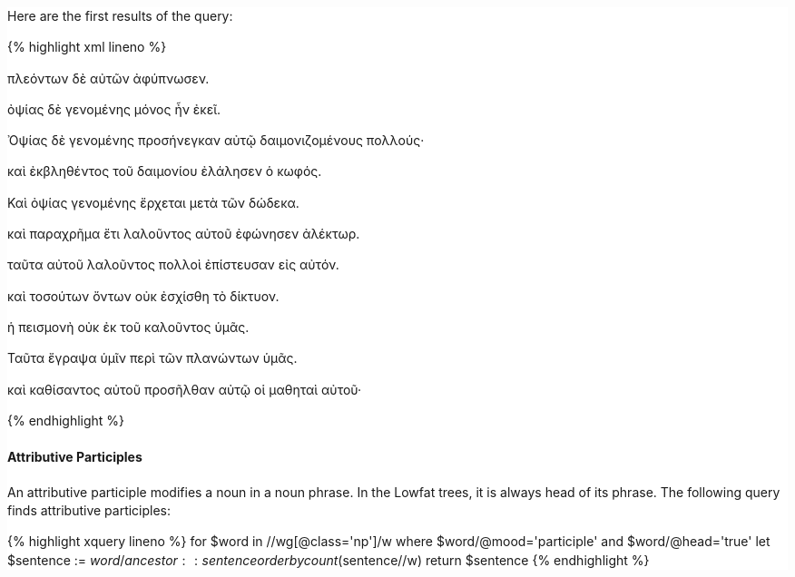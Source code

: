
Here are the first results of the query:


{% highlight xml lineno %}
<sentence cite="Luk8:23:1-8:23:4">
   <p> πλεόντων δὲ αὐτῶν ἀφύπνωσεν.</p>
</sentence>
<sentence cite="Mat14:23:12-14:23:17">
   <p> ὀψίας δὲ γενομένης μόνος ἦν ἐκεῖ.</p>
</sentence>
<sentence cite="Mat8:16:1-8:16:7">
   <p> Ὀψίας δὲ γενομένης προσήνεγκαν αὐτῷ δαιμονιζομένους
   πολλούς·</p>
</sentence>
<sentence cite="Mat9:33:1-9:33:7">
   <p> καὶ ἐκβληθέντος τοῦ δαιμονίου ἐλάλησεν ὁ κωφός.</p>
</sentence>
<sentence cite="Mrk14:17:1-14:17:7">
   <p> Καὶ ὀψίας γενομένης ἔρχεται μετὰ τῶν δώδεκα.</p>
</sentence>
<sentence cite="Luk22:60:10-22:60:16">
   <p> καὶ παραχρῆμα ἔτι λαλοῦντος αὐτοῦ ἐφώνησεν ἀλέκτωρ.</p>
</sentence>
<sentence cite="Jhn8:30:1-8:30:7">
   <p> ταῦτα αὐτοῦ λαλοῦντος πολλοὶ ἐπίστευσαν εἰς αὐτόν.</p>
</sentence>
<sentence cite="Jhn21:11:18-21:11:24">
   <p> καὶ τοσούτων ὄντων οὐκ ἐσχίσθη τὸ δίκτυον.</p>
</sentence>
<sentence cite="Gal5:8:1-5:8:7">
   <p> ἡ πεισμονὴ οὐκ ἐκ τοῦ καλοῦντος ὑμᾶς.</p>
</sentence>
<sentence cite="1Jn2:26:1-2:26:7">
   <p> Ταῦτα ἔγραψα ὑμῖν περὶ τῶν πλανώντων ὑμᾶς.</p>
</sentence>
<sentence cite="Mat5:1:9-5:1:16">
   <p> καὶ καθίσαντος αὐτοῦ προσῆλθαν αὐτῷ οἱ μαθηταὶ αὐτοῦ·</p>
</sentence>
{% endhighlight %}

#### Attributive Participles

An attributive participle modifies a noun in a noun phrase. In the
Lowfat trees, it is always head of its phrase. The following query
finds attributive participles:

{% highlight xquery lineno %}
for $word in //wg[@class='np']/w
where $word/@mood='participle' 
  and $word/@head='true'
let $sentence := $word/ancestor::sentence
order by count($sentence//w)
return $sentence
{% endhighlight %}
